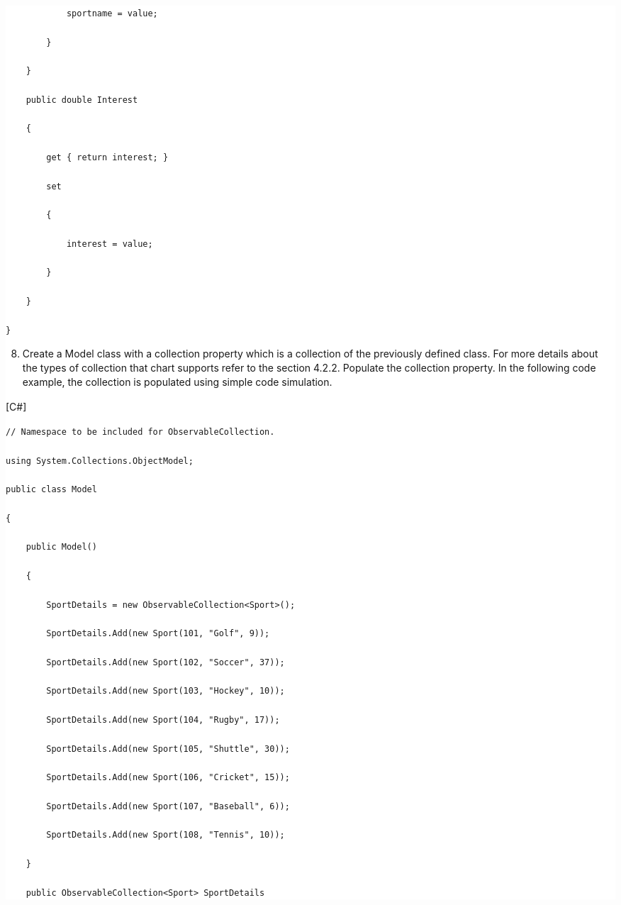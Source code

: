                 sportname = value;

            }

        }

        public double Interest

        {

            get { return interest; }

            set

            {

                interest = value;

            }

        }

    }

8. Create a Model class with a collection property which is a collection of the previously defined class.  For more details about the types of collection that chart supports refer to the section 4.2.2. Populate the collection property. In the following code example, the collection is populated using simple code simulation.

[C#]

    // Namespace to be included for ObservableCollection.

    using System.Collections.ObjectModel;

    public class Model

    {

        public Model()

        {

            SportDetails = new ObservableCollection<Sport>();

            SportDetails.Add(new Sport(101, "Golf", 9));

            SportDetails.Add(new Sport(102, "Soccer", 37));

            SportDetails.Add(new Sport(103, "Hockey", 10));

            SportDetails.Add(new Sport(104, "Rugby", 17));

            SportDetails.Add(new Sport(105, "Shuttle", 30));

            SportDetails.Add(new Sport(106, "Cricket", 15));

            SportDetails.Add(new Sport(107, "Baseball", 6));

            SportDetails.Add(new Sport(108, "Tennis", 10));

        }

        public ObservableCollection<Sport> SportDetails
